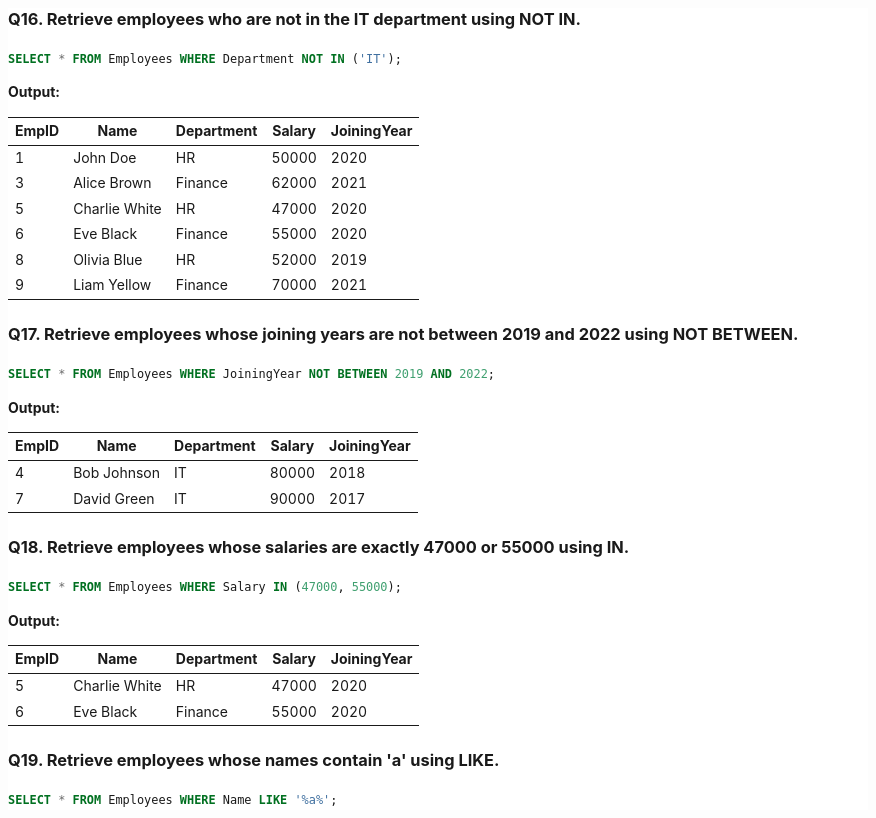 ### Q16. Retrieve employees who are not in the IT department using NOT IN.
```sql
SELECT * FROM Employees WHERE Department NOT IN ('IT');
```

**Output:**

| EmpID | Name          | Department | Salary | JoiningYear |
|-------|---------------|------------|--------|-------------|
| 1     | John Doe      | HR         | 50000  | 2020        |
| 3     | Alice Brown   | Finance    | 62000  | 2021        |
| 5     | Charlie White | HR         | 47000  | 2020        |
| 6     | Eve Black     | Finance    | 55000  | 2020        |
| 8     | Olivia Blue   | HR         | 52000  | 2019        |
| 9     | Liam Yellow   | Finance    | 70000  | 2021        |

### Q17. Retrieve employees whose joining years are not between 2019 and 2022 using NOT BETWEEN.
```sql
SELECT * FROM Employees WHERE JoiningYear NOT BETWEEN 2019 AND 2022;
```

**Output:**

| EmpID | Name        | Department | Salary | JoiningYear |
|-------|-------------|------------|--------|-------------|
| 4     | Bob Johnson | IT         | 80000  | 2018        |
| 7     | David Green | IT         | 90000  | 2017        |

### Q18. Retrieve employees whose salaries are exactly 47000 or 55000 using IN.
```sql
SELECT * FROM Employees WHERE Salary IN (47000, 55000);
```

**Output:**

| EmpID | Name          | Department | Salary | JoiningYear |
|-------|---------------|------------|--------|-------------|
| 5     | Charlie White | HR         | 47000  | 2020        |
| 6     | Eve Black     | Finance    | 55000  | 2020        |

### Q19. Retrieve employees whose names contain 'a' using LIKE.
```sql
SELECT * FROM Employees WHERE Name LIKE '%a%';
```
